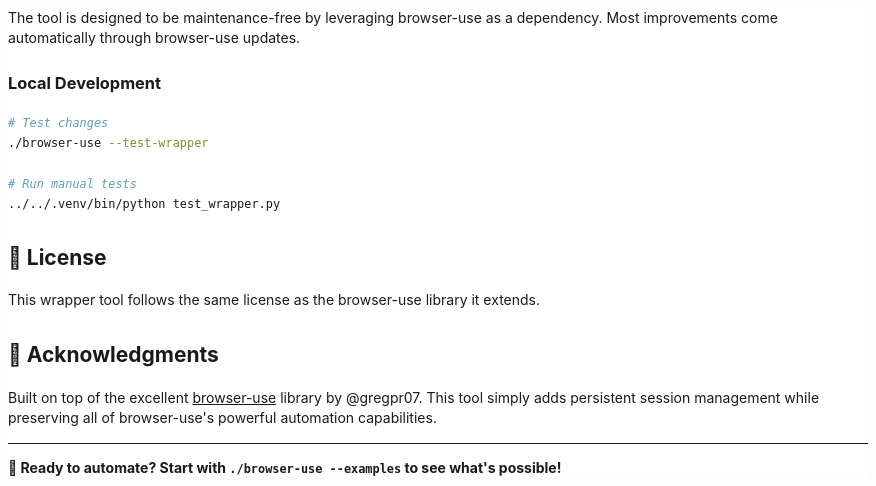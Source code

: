 The tool is designed to be maintenance-free by leveraging browser-use as a dependency. Most improvements come automatically through browser-use updates.

### Local Development
```bash
# Test changes
./browser-use --test-wrapper

# Run manual tests
../../.venv/bin/python test_wrapper.py
```

## 📄 License

This wrapper tool follows the same license as the browser-use library it extends.

## 🙏 Acknowledgments

Built on top of the excellent [browser-use](https://github.com/gregpr07/browser-use) library by @gregpr07. This tool simply adds persistent session management while preserving all of browser-use's powerful automation capabilities.

---

**🎯 Ready to automate? Start with `./browser-use --examples` to see what's possible!** 